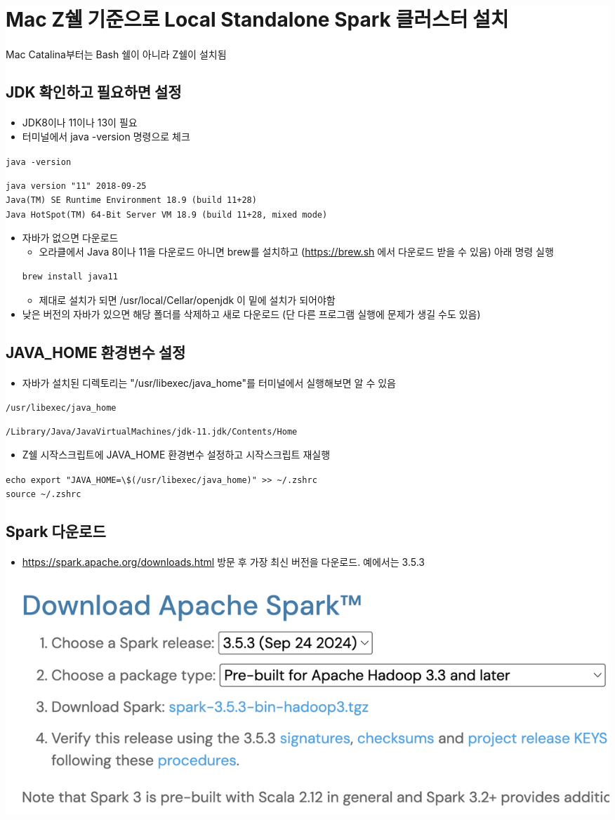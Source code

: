 # Mac Z쉘 기준으로 Local Standalone Spark 클러스터 설치

Mac Catalina부터는 Bash 쉘이 아니라 Z쉘이 설치됨

## JDK 확인하고 필요하면 설정

 - JDK8이나 11이나 13이 필요
 - 터미널에서 java -version 명령으로 체크
```
java -version
```
```
java version "11" 2018-09-25
Java(TM) SE Runtime Environment 18.9 (build 11+28)
Java HotSpot(TM) 64-Bit Server VM 18.9 (build 11+28, mixed mode)
```
 - 자바가 없으면 다운로드
   - 오라클에서 Java 8이나 11을 다운로드 아니면 brew를 설치하고 (https://brew.sh 에서 다운로드 받을 수 있음) 아래 명령 실행
   ```
   brew install java11
   ```
     - 제대로 설치가 되면 /usr/local/Cellar/openjdk 이 밑에 설치가 되어야함
 - 낮은 버전의 자바가 있으면 해당 폴더를 삭제하고 새로 다운로드 (단 다른 프로그램 실행에 문제가 생길 수도 있음)

## JAVA_HOME 환경변수 설정

- 자바가 설치된 디렉토리는 "/usr/libexec/java_home"를 터미널에서 실행해보면 알 수 있음
```
/usr/libexec/java_home
```
```
/Library/Java/JavaVirtualMachines/jdk-11.jdk/Contents/Home
```

- Z쉘 시작스크립트에 JAVA_HOME 환경변수 설정하고 시작스크립트 재실행
```
echo export "JAVA_HOME=\$(/usr/libexec/java_home)" >> ~/.zshrc
source ~/.zshrc
```

## Spark 다운로드

- https://spark.apache.org/downloads.html 방문 후 가장 최신 버전을 다운로드. 예에서는 3.5.3 

<center><img src="img/spark-download-3.5.3.png"></center>
